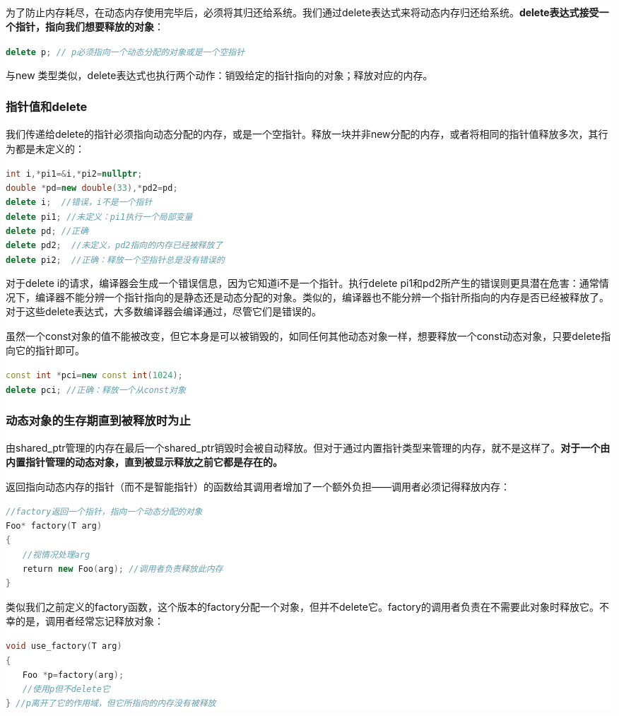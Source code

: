 为了防止内存耗尽，在动态内存使用完毕后，必须将其归还给系统。我们通过delete表达式来将动态内存归还给系统。**delete表达式接受一个指针，指向我们想要释放的对象**：

```C++
delete p; // p必须指向一个动态分配的对象或是一个空指针
```

与new 类型类似，delete表达式也执行两个动作：销毁给定的指针指向的对象；释放对应的内存。

### 指针值和delete

我们传递给delete的指针必须指向动态分配的内存，或是一个空指针。释放一块并非new分配的内存，或者将相同的指针值释放多次，其行为都是未定义的：

```C++
int i,*pi1=&i,*pi2=nullptr;
double *pd=new double(33),*pd2=pd;
delete i;  //错误，i不是一个指针
delete pi1; //未定义：pi1执行一个局部变量
delete pd; //正确
delete pd2;  //未定义，pd2指向的内存已经被释放了
delete pi2;  //正确：释放一个空指针总是没有错误的
```

对于delete i的请求，编译器会生成一个错误信息，因为它知道i不是一个指针。执行delete pi1和pd2所产生的错误则更具潜在危害：通常情况下，编译器不能分辨一个指针指向的是静态还是动态分配的对象。类似的，编译器也不能分辨一个指针所指向的内存是否已经被释放了。对于这些delete表达式，大多数编译器会编译通过，尽管它们是错误的。

虽然一个const对象的值不能被改变，但它本身是可以被销毁的，如同任何其他动态对象一样，想要释放一个const动态对象，只要delete指向它的指针即可。

```C++
const int *pci=new const int(1024); 
delete pci; //正确：释放一个从const对象
```

### 动态对象的生存期直到被释放时为止

由shared_ptr管理的内存在最后一个shared_ptr销毁时会被自动释放。但对于通过内置指针类型来管理的内存，就不是这样了。**对于一个由内置指针管理的动态对象，直到被显示释放之前它都是存在的。**

返回指向动态内存的指针（而不是智能指针）的函数给其调用者增加了一个额外负担——调用者必须记得释放内存：

```C++
//factory返回一个指针，指向一个动态分配的对象
Foo* factory(T arg)
{
　　//视情况处理arg
　　return new Foo(arg); //调用者负责释放此内存
}
```

类似我们之前定义的factory函数，这个版本的factory分配一个对象，但并不delete它。factory的调用者负责在不需要此对象时释放它。不幸的是，调用者经常忘记释放对象：

```C++
void use_factory(T arg)
{
　　Foo *p=factory(arg);
　　//使用p但不delete它
} //p离开了它的作用域，但它所指向的内存没有被释放
```
